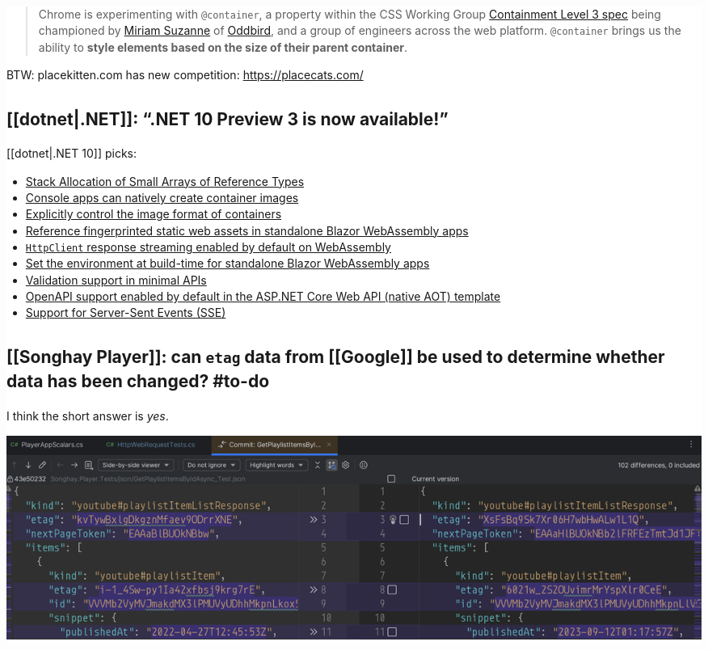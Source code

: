 >Chrome is experimenting with `@container`, a property within the CSS Working Group [Containment Level 3 spec](https://github.com/w3c/csswg-drafts/issues?q=is%3Aissue+label%3Acss-contain-3+) being championed by [Miriam Suzanne](https://twitter.com/TerribleMia) of [Oddbird](https://css.oddbird.net/rwd/query/), and a group of engineers across the web platform. `@container` brings us the ability to **style elements based on the size of their parent container**.

BTW: placekitten.com has new competition: <https://placecats.com/>

## [[dotnet|.NET]]: “.NET 10 Preview 3 is now available!”

[[dotnet|.NET 10]] picks:

- [Stack Allocation of Small Arrays of Reference Types](https://github.com/dotnet/core/blob/main/release-notes/10.0/preview/preview3/runtime.md#stack-allocation-of-small-arrays-of-reference-types)
- [Console apps can natively create container images](https://github.com/dotnet/core/blob/main/release-notes/10.0/preview/preview3/sdk.md#console-apps-can-natively-create-container-images)
- [Explicitly control the image format of containers](https://github.com/dotnet/core/blob/main/release-notes/10.0/preview/preview3/sdk.md#explicitly-control-the-image-format-of-containers)
- [Reference fingerprinted static web assets in standalone Blazor WebAssembly apps](https://github.com/dotnet/core/blob/main/release-notes/10.0/preview/preview3/aspnetcore.md#reference-fingerprinted-static-web-assets-in-standalone-blazor-webassembly-apps)
- [`HttpClient` response streaming enabled by default on WebAssembly](https://github.com/dotnet/core/blob/main/release-notes/10.0/preview/preview3/aspnetcore.md#httpclient-response-streaming-enabled-by-default-on-webassembly)
- [Set the environment at build-time for standalone Blazor WebAssembly apps](https://github.com/dotnet/core/blob/main/release-notes/10.0/preview/preview3/aspnetcore.md#set-the-environment-at-build-time-for-standalone-blazor-webassembly-apps)
- [Validation support in minimal APIs](https://github.com/dotnet/core/blob/main/release-notes/10.0/preview/preview3/aspnetcore.md#validation-support-in-minimal-apis)
- [OpenAPI support enabled by default in the ASP.NET Core Web API (native AOT) template](https://github.com/dotnet/core/blob/main/release-notes/10.0/preview/preview3/aspnetcore.md#openapi-support-enabled-by-default-in-the-aspnet-core-web-api-native-aot-template)
- [Support for Server-Sent Events (SSE)](https://github.com/dotnet/core/blob/main/release-notes/10.0/preview/preview3/aspnetcore.md#support-for-server-sent-events-sse)

## [[Songhay Player]]: can `etag` data from [[Google]] be used to determine whether data has been changed? #to-do

I think the short answer is _yes_.

<div style="text-align:center">

![diff screenshot](../presentation/image/day-path-2025-04-29-19-33-22.png)
